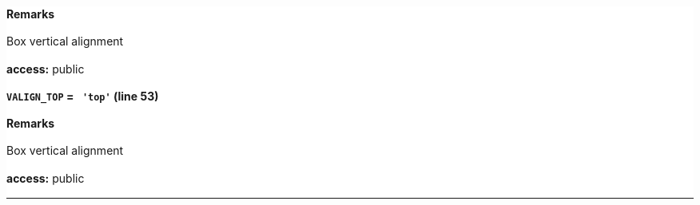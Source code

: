 
**Remarks**

Box vertical alignment


**access:** public


**`VALIGN_TOP` = ` 'top'` (line 53)**


**Remarks**

Box vertical alignment


**access:** public




---
